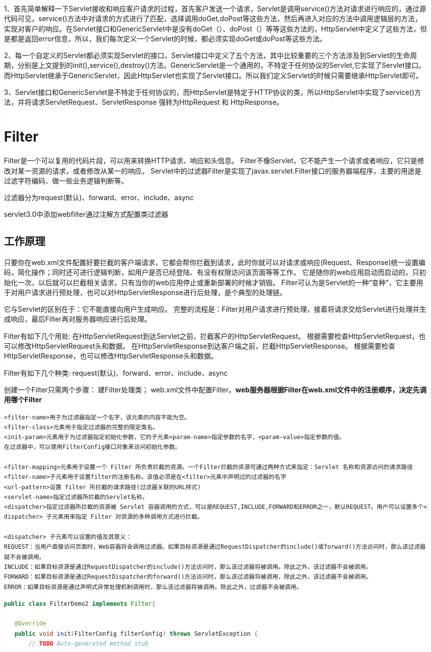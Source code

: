 1、首先简单解释一下Servlet接收和响应客户请求的过程，首先客户发送一个请求，Servlet是调用service()方法对请求进行响应的，通过源代码可见，service()方法中对请求的方式进行了匹配，选择调用doGet,doPost等这些方法，然后再进入对应的方法中调用逻辑层的方法，实现对客户的响应。在Servlet接口和GenericServlet中是没有doGet（）、doPost（）等等这些方法的，HttpServlet中定义了这些方法，但是都是返回error信息，所以，我们每次定义一个Servlet的时候，都必须实现doGet或doPost等这些方法。

2、每一个自定义的Servlet都必须实现Servlet的接口，Servlet接口中定义了五个方法，其中比较重要的三个方法涉及到Servlet的生命周期，分别是上文提到的init(),service(),destroy()方法。GenericServlet是一个通用的，不特定于任何协议的Servlet,它实现了Servlet接口。而HttpServlet继承于GenericServlet，因此HttpServlet也实现了Servlet接口。所以我们定义Servlet的时候只需要继承HttpServlet即可。

3、Servlet接口和GenericServlet是不特定于任何协议的，而HttpServlet是特定于HTTP协议的类，所以HttpServlet中实现了service()方法，并将请求ServletRequest、ServletResponse 强转为HttpRequest 和 HttpResponse。

# Filter
Filter是一个可以复用的代码片段，可以用来转换HTTP请求、响应和头信息。
Filter不像Servlet，它不能产生一个请求或者响应，它只是修改对某一资源的请求，或者修改从某一的响应。
Servlet中的过滤器Filter是实现了javax.servlet.Filter接口的服务器端程序，主要的用途是过滤字符编码、做一些业务逻辑判断等。

过滤器分为request(默认)、forward、error、include、async

servlet3.0中添加webfilter通过注解方式配置类过滤器
## 工作原理
只要你在web.xml文件配置好要拦截的客户端请求，它都会帮你拦截到请求，此时你就可以对请求或响应(Request、Response)统一设置编码，简化操作；同时还可进行逻辑判断，如用户是否已经登陆、有没有权限访问该页面等等工作。
它是随你的web应用启动而启动的，只初始化一次，以后就可以拦截相关请求，只有当你的web应用停止或重新部署的时候才销毁。
Filter可认为是Servlet的一种“变种”，它主要用于对用户请求进行预处理，也可以对HttpServletResponse进行后处理，是个典型的处理链。

它与Servlet的区别在于：它不能直接向用户生成响应。
完整的流程是：Filter对用户请求进行预处理，接着将请求交给Servlet进行处理并生成响应，最后Filter再对服务器响应进行后处理。

Filter有如下几个用处:
在HttpServletRequest到达Servlet之前，拦截客户的HttpServletRequest。
根据需要检查HttpServletRequest，也可以修改HttpServletRequest头和数据。
在HttpServletResponse到达客户端之前，拦截HttpServletResponse。
根据需要检查HttpServletResponse，也可以修改HttpServletResponse头和数据。

Filter有如下几个种类:
request(默认)、forward、error、include、async

创建一个Filter只需两个步骤：
建Filter处理类；
web.xml文件中配置Filter。**web服务器根据Filter在web.xml文件中的注册顺序，决定先调用哪个Filter**
```
<filter-name>用于为过滤器指定一个名字，该元素的内容不能为空。
<filter-class>元素用于指定过滤器的完整的限定类名。
<init-param>元素用于为过滤器指定初始化参数，它的子元素<param-name>指定参数的名字，<param-value>指定参数的值。
在过滤器中，可以使用FilterConfig接口对象来访问初始化参数。

<filter-mapping>元素用于设置一个 Filter 所负责拦截的资源。一个Filter拦截的资源可通过两种方式来指定：Servlet 名称和资源访问的请求路径
<filter-name>子元素用于设置filter的注册名称。该值必须是在<filter>元素中声明过的过滤器的名字
<url-pattern>设置 filter 所拦截的请求路径(过滤器关联的URL样式)
<servlet-name>指定过滤器所拦截的Servlet名称。
<dispatcher>指定过滤器所拦截的资源被 Servlet 容器调用的方式，可以是REQUEST,INCLUDE,FORWARD和ERROR之一，默认REQUEST。用户可以设置多个<dispatcher> 子元素用来指定 Filter 对资源的多种调用方式进行拦截。

<dispatcher> 子元素可以设置的值及其意义：
REQUEST：当用户直接访问页面时，Web容器将会调用过滤器。如果目标资源是通过RequestDispatcher的include()或forward()方法访问时，那么该过滤器就不会被调用。
INCLUDE：如果目标资源是通过RequestDispatcher的include()方法访问时，那么该过滤器将被调用。除此之外，该过滤器不会被调用。
FORWARD：如果目标资源是通过RequestDispatcher的forward()方法访问时，那么该过滤器将被调用，除此之外，该过滤器不会被调用。
ERROR：如果目标资源是通过声明式异常处理机制调用时，那么该过滤器将被调用。除此之外，过滤器不会被调用。
```
```java
public class FilterDemo2 implements Filter{

   @Override
   public void init(FilterConfig filterConfig) throws ServletException {
       // TODO Auto-generated method stub
```